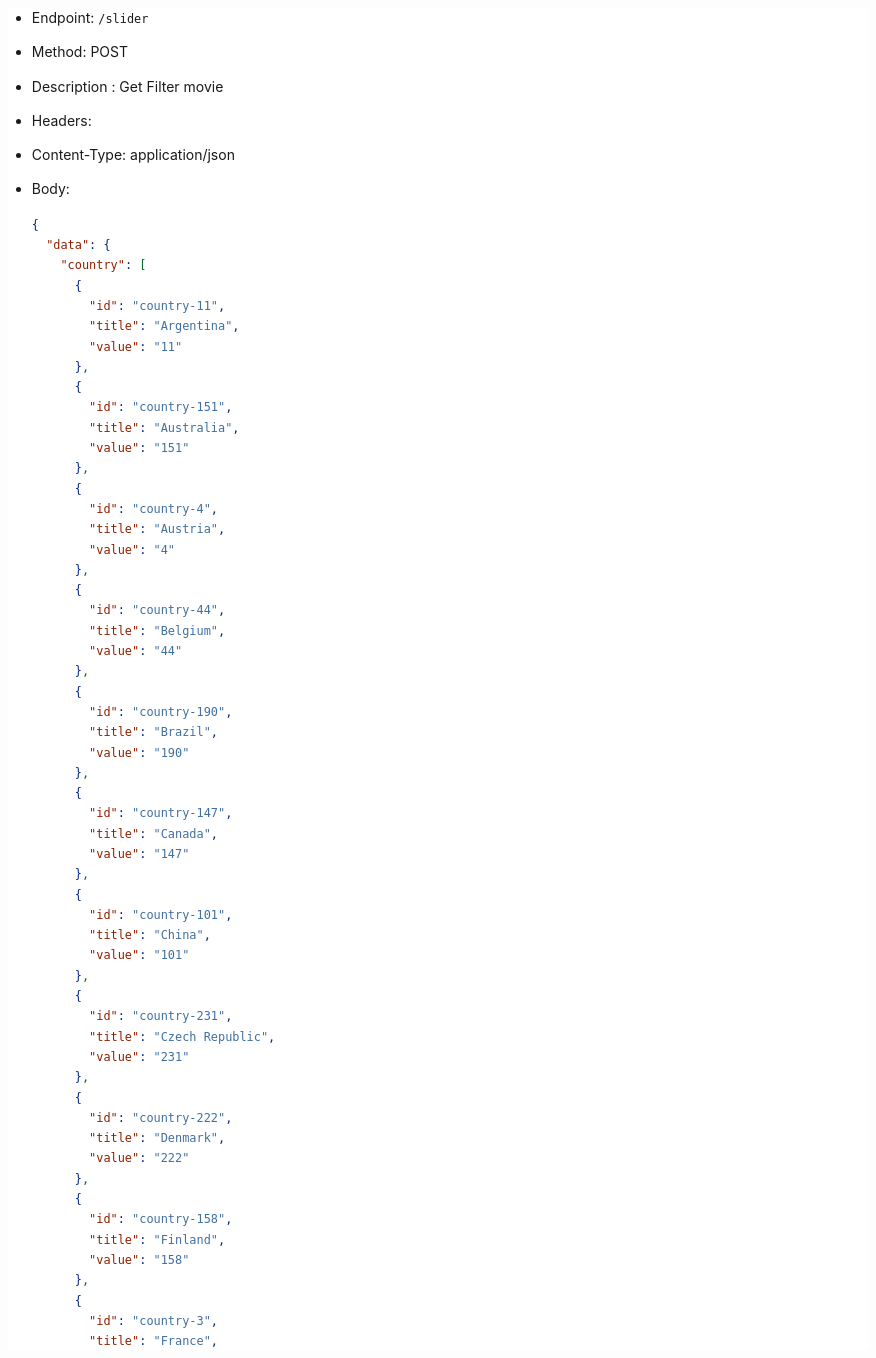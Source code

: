 
- Endpoint: `/slider`
- Method: POST
- Description : Get Filter movie
- Headers:
- Content-Type: application/json

- Body:
  ```json
  {
    "data": {
      "country": [
        {
          "id": "country-11",
          "title": "Argentina",
          "value": "11"
        },
        {
          "id": "country-151",
          "title": "Australia",
          "value": "151"
        },
        {
          "id": "country-4",
          "title": "Austria",
          "value": "4"
        },
        {
          "id": "country-44",
          "title": "Belgium",
          "value": "44"
        },
        {
          "id": "country-190",
          "title": "Brazil",
          "value": "190"
        },
        {
          "id": "country-147",
          "title": "Canada",
          "value": "147"
        },
        {
          "id": "country-101",
          "title": "China",
          "value": "101"
        },
        {
          "id": "country-231",
          "title": "Czech Republic",
          "value": "231"
        },
        {
          "id": "country-222",
          "title": "Denmark",
          "value": "222"
        },
        {
          "id": "country-158",
          "title": "Finland",
          "value": "158"
        },
        {
          "id": "country-3",
          "title": "France",
  ```